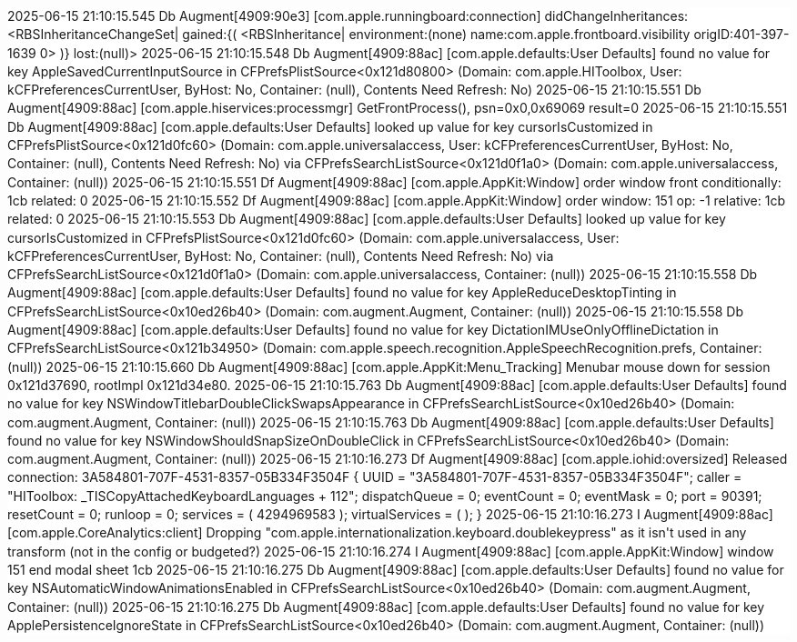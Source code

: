 2025-06-15 21:10:15.545 Db Augment[4909:90e3] [com.apple.runningboard:connection] didChangeInheritances: <RBSInheritanceChangeSet| gained:{(
    <RBSInheritance| environment:(none) name:com.apple.frontboard.visibility origID:401-397-1639 0>
)} lost:(null)>
2025-06-15 21:10:15.548 Db Augment[4909:88ac] [com.apple.defaults:User Defaults] found no value for key AppleSavedCurrentInputSource in CFPrefsPlistSource<0x121d80800> (Domain: com.apple.HIToolbox, User: kCFPreferencesCurrentUser, ByHost: No, Container: (null), Contents Need Refresh: No)
2025-06-15 21:10:15.551 Db Augment[4909:88ac] [com.apple.hiservices:processmgr] GetFrontProcess(), psn=0x0,0x69069 result=0
2025-06-15 21:10:15.551 Db Augment[4909:88ac] [com.apple.defaults:User Defaults] looked up value <private> for key cursorIsCustomized in CFPrefsPlistSource<0x121d0fc60> (Domain: com.apple.universalaccess, User: kCFPreferencesCurrentUser, ByHost: No, Container: (null), Contents Need Refresh: No) via CFPrefsSearchListSource<0x121d0f1a0> (Domain: com.apple.universalaccess, Container: (null))
2025-06-15 21:10:15.551 Df Augment[4909:88ac] [com.apple.AppKit:Window] order window front conditionally: 1cb related: 0
2025-06-15 21:10:15.552 Df Augment[4909:88ac] [com.apple.AppKit:Window] order window: 151 op: -1 relative: 1cb related: 0
2025-06-15 21:10:15.553 Db Augment[4909:88ac] [com.apple.defaults:User Defaults] looked up value <private> for key cursorIsCustomized in CFPrefsPlistSource<0x121d0fc60> (Domain: com.apple.universalaccess, User: kCFPreferencesCurrentUser, ByHost: No, Container: (null), Contents Need Refresh: No) via CFPrefsSearchListSource<0x121d0f1a0> (Domain: com.apple.universalaccess, Container: (null))
2025-06-15 21:10:15.558 Db Augment[4909:88ac] [com.apple.defaults:User Defaults] found no value for key AppleReduceDesktopTinting in CFPrefsSearchListSource<0x10ed26b40> (Domain: com.augment.Augment, Container: (null))
2025-06-15 21:10:15.558 Db Augment[4909:88ac] [com.apple.defaults:User Defaults] found no value for key DictationIMUseOnlyOfflineDictation in CFPrefsSearchListSource<0x121b34950> (Domain: com.apple.speech.recognition.AppleSpeechRecognition.prefs, Container: (null))
2025-06-15 21:10:15.660 Db Augment[4909:88ac] [com.apple.AppKit:Menu_Tracking] Menubar mouse down for session 0x121d37690, rootImpl 0x121d34e80.
2025-06-15 21:10:15.763 Db Augment[4909:88ac] [com.apple.defaults:User Defaults] found no value for key NSWindowTitlebarDoubleClickSwapsAppearance in CFPrefsSearchListSource<0x10ed26b40> (Domain: com.augment.Augment, Container: (null))
2025-06-15 21:10:15.763 Db Augment[4909:88ac] [com.apple.defaults:User Defaults] found no value for key NSWindowShouldSnapSizeOnDoubleClick in CFPrefsSearchListSource<0x10ed26b40> (Domain: com.augment.Augment, Container: (null))
2025-06-15 21:10:16.273 Df Augment[4909:88ac] [com.apple.iohid:oversized] Released connection: 3A584801-707F-4531-8357-05B334F3504F
{
    UUID = "3A584801-707F-4531-8357-05B334F3504F";
    caller = "HIToolbox: _TISCopyAttachedKeyboardLanguages + 112";
    dispatchQueue = 0;
    eventCount = 0;
    eventMask = 0;
    port = 90391;
    resetCount = 0;
    runloop = 0;
    services =     (
        4294969583
    );
    virtualServices =     (
    );
}
2025-06-15 21:10:16.273 I  Augment[4909:88ac] [com.apple.CoreAnalytics:client] Dropping "com.apple.internationalization.keyboard.doublekeypress" as it isn't used in any transform (not in the config or budgeted?)
2025-06-15 21:10:16.274 I  Augment[4909:88ac] [com.apple.AppKit:Window] window 151 end modal sheet 1cb
2025-06-15 21:10:16.275 Db Augment[4909:88ac] [com.apple.defaults:User Defaults] found no value for key NSAutomaticWindowAnimationsEnabled in CFPrefsSearchListSource<0x10ed26b40> (Domain: com.augment.Augment, Container: (null))
2025-06-15 21:10:16.275 Db Augment[4909:88ac] [com.apple.defaults:User Defaults] found no value for key ApplePersistenceIgnoreState in CFPrefsSearchListSource<0x10ed26b40> (Domain: com.augment.Augment, Container: (null))